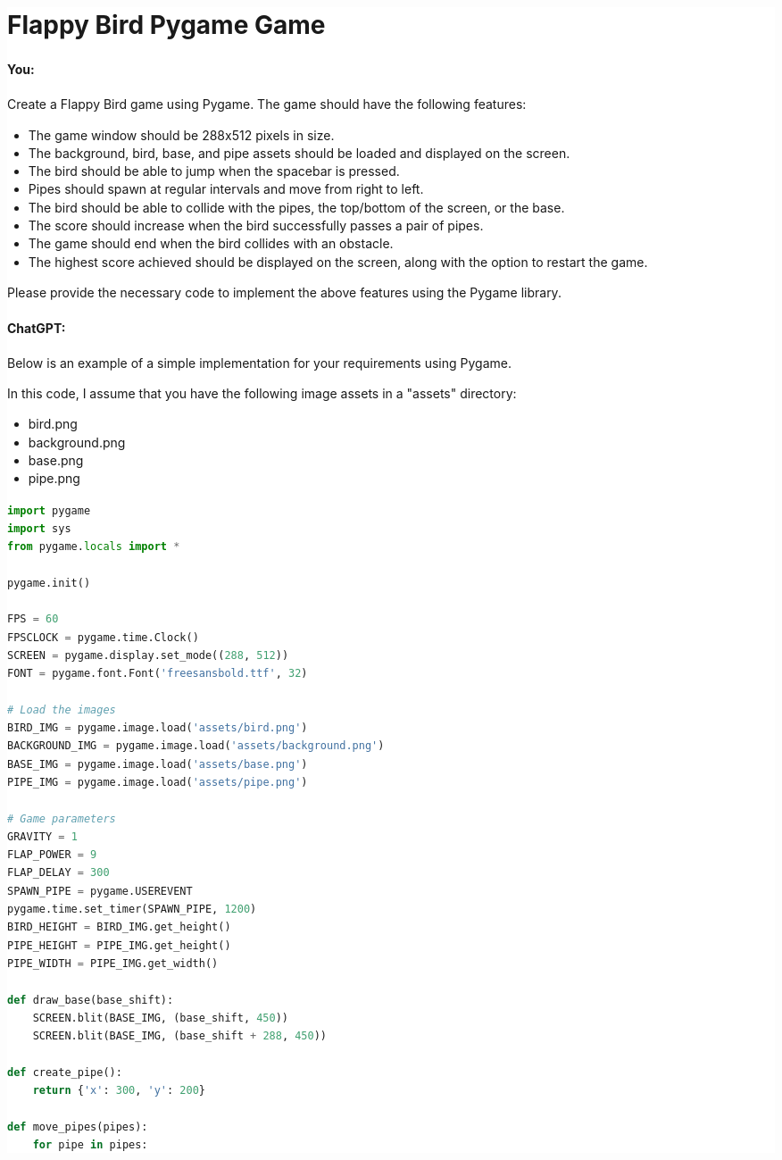 # Flappy Bird Pygame Game

#### You:
Create a Flappy Bird game using Pygame. The game should have the following features:

- The game window should be 288x512 pixels in size.
- The background, bird, base, and pipe assets should be loaded and displayed on the screen.
- The bird should be able to jump when the spacebar is pressed.
- Pipes should spawn at regular intervals and move from right to left.
- The bird should be able to collide with the pipes, the top/bottom of the screen, or the base.
- The score should increase when the bird successfully passes a pair of pipes.
- The game should end when the bird collides with an obstacle.
- The highest score achieved should be displayed on the screen, along with the option to restart the game.

Please provide the necessary code to implement the above features using the Pygame library.

#### ChatGPT:
Below is an example of a simple implementation for your requirements using Pygame.

In this code, I assume that you have the following image assets in a "assets" directory:

- bird.png
- background.png
- base.png
- pipe.png

```python
import pygame
import sys
from pygame.locals import *

pygame.init()

FPS = 60
FPSCLOCK = pygame.time.Clock()
SCREEN = pygame.display.set_mode((288, 512))
FONT = pygame.font.Font('freesansbold.ttf', 32)

# Load the images
BIRD_IMG = pygame.image.load('assets/bird.png')
BACKGROUND_IMG = pygame.image.load('assets/background.png')
BASE_IMG = pygame.image.load('assets/base.png')
PIPE_IMG = pygame.image.load('assets/pipe.png')

# Game parameters
GRAVITY = 1
FLAP_POWER = 9
FLAP_DELAY = 300
SPAWN_PIPE = pygame.USEREVENT
pygame.time.set_timer(SPAWN_PIPE, 1200)
BIRD_HEIGHT = BIRD_IMG.get_height()
PIPE_HEIGHT = PIPE_IMG.get_height()
PIPE_WIDTH = PIPE_IMG.get_width()

def draw_base(base_shift):
    SCREEN.blit(BASE_IMG, (base_shift, 450))
    SCREEN.blit(BASE_IMG, (base_shift + 288, 450))

def create_pipe():
    return {'x': 300, 'y': 200}

def move_pipes(pipes):
    for pipe in pipes:
```